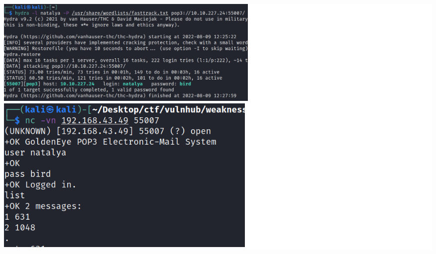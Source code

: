 <img src="godeneye/media/image10.png" style="width:5.1in;height:2.03333in" />

<img src="godeneye/media/image11.png" style="width:5.04167in;height:3.00833in" />
